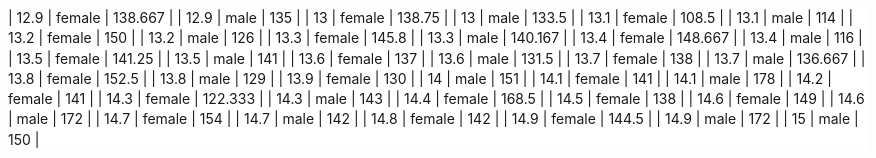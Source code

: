 |                     12.9 | female |               138.667 |
|                     12.9 | male   |               135     |
|                     13   | female |               138.75  |
|                     13   | male   |               133.5   |
|                     13.1 | female |               108.5   |
|                     13.1 | male   |               114     |
|                     13.2 | female |               150     |
|                     13.2 | male   |               126     |
|                     13.3 | female |               145.8   |
|                     13.3 | male   |               140.167 |
|                     13.4 | female |               148.667 |
|                     13.4 | male   |               116     |
|                     13.5 | female |               141.25  |
|                     13.5 | male   |               141     |
|                     13.6 | female |               137     |
|                     13.6 | male   |               131.5   |
|                     13.7 | female |               138     |
|                     13.7 | male   |               136.667 |
|                     13.8 | female |               152.5   |
|                     13.8 | male   |               129     |
|                     13.9 | female |               130     |
|                     14   | male   |               151     |
|                     14.1 | female |               141     |
|                     14.1 | male   |               178     |
|                     14.2 | female |               141     |
|                     14.3 | female |               122.333 |
|                     14.3 | male   |               143     |
|                     14.4 | female |               168.5   |
|                     14.5 | female |               138     |
|                     14.6 | female |               149     |
|                     14.6 | male   |               172     |
|                     14.7 | female |               154     |
|                     14.7 | male   |               142     |
|                     14.8 | female |               142     |
|                     14.9 | female |               144.5   |
|                     14.9 | male   |               172     |
|                     15   | male   |               150     |